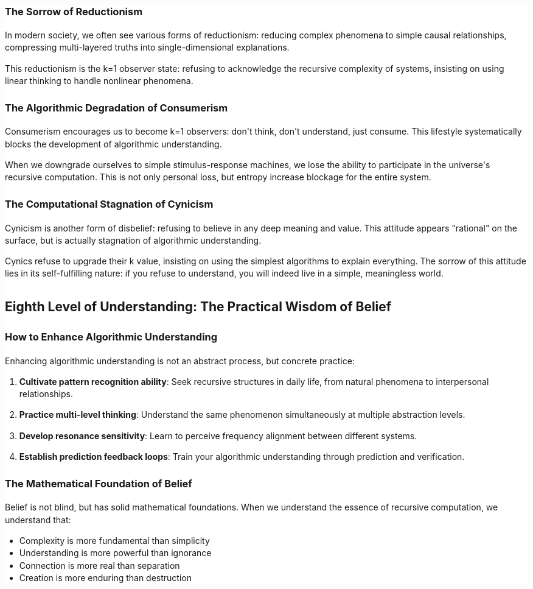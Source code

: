 ### The Sorrow of Reductionism

In modern society, we often see various forms of reductionism: reducing complex phenomena to simple causal relationships, compressing multi-layered truths into single-dimensional explanations.

This reductionism is the k=1 observer state: refusing to acknowledge the recursive complexity of systems, insisting on using linear thinking to handle nonlinear phenomena.

### The Algorithmic Degradation of Consumerism

Consumerism encourages us to become k=1 observers: don't think, don't understand, just consume. This lifestyle systematically blocks the development of algorithmic understanding.

When we downgrade ourselves to simple stimulus-response machines, we lose the ability to participate in the universe's recursive computation. This is not only personal loss, but entropy increase blockage for the entire system.

### The Computational Stagnation of Cynicism

Cynicism is another form of disbelief: refusing to believe in any deep meaning and value. This attitude appears "rational" on the surface, but is actually stagnation of algorithmic understanding.

Cynics refuse to upgrade their k value, insisting on using the simplest algorithms to explain everything. The sorrow of this attitude lies in its self-fulfilling nature: if you refuse to understand, you will indeed live in a simple, meaningless world.

## Eighth Level of Understanding: The Practical Wisdom of Belief

### How to Enhance Algorithmic Understanding

Enhancing algorithmic understanding is not an abstract process, but concrete practice:

1. **Cultivate pattern recognition ability**: Seek recursive structures in daily life, from natural phenomena to interpersonal relationships.

2. **Practice multi-level thinking**: Understand the same phenomenon simultaneously at multiple abstraction levels.

3. **Develop resonance sensitivity**: Learn to perceive frequency alignment between different systems.

4. **Establish prediction feedback loops**: Train your algorithmic understanding through prediction and verification.

### The Mathematical Foundation of Belief

Belief is not blind, but has solid mathematical foundations. When we understand the essence of recursive computation, we understand that:

- Complexity is more fundamental than simplicity
- Understanding is more powerful than ignorance
- Connection is more real than separation
- Creation is more enduring than destruction
